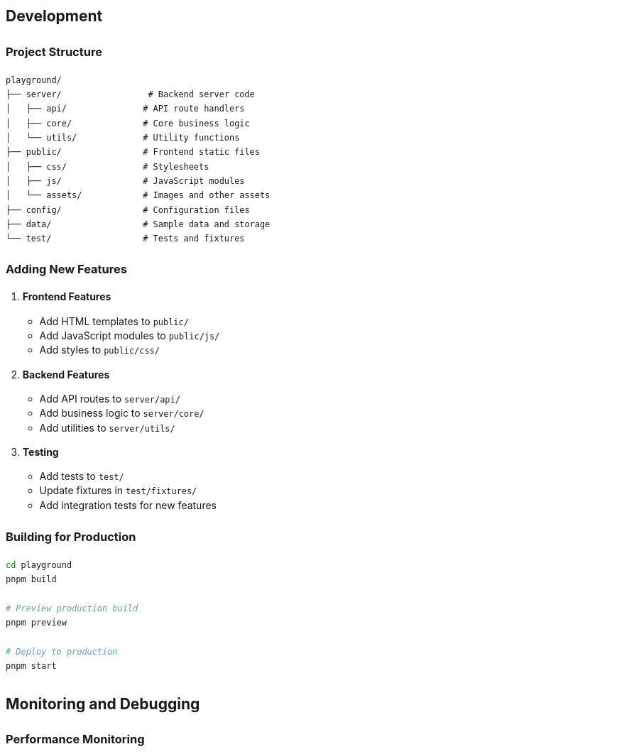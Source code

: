 ## Development

### Project Structure

```
playground/
├── server/                 # Backend server code
│   ├── api/               # API route handlers
│   ├── core/              # Core business logic
│   └── utils/             # Utility functions
├── public/                # Frontend static files
│   ├── css/               # Stylesheets
│   ├── js/                # JavaScript modules
│   └── assets/            # Images and other assets
├── config/                # Configuration files
├── data/                  # Sample data and storage
└── test/                  # Tests and fixtures
```

### Adding New Features

1. **Frontend Features**
   - Add HTML templates to `public/`
   - Add JavaScript modules to `public/js/`
   - Add styles to `public/css/`

2. **Backend Features**
   - Add API routes to `server/api/`
   - Add business logic to `server/core/`
   - Add utilities to `server/utils/`

3. **Testing**
   - Add tests to `test/`
   - Update fixtures in `test/fixtures/`
   - Add integration tests for new features

### Building for Production

```bash
cd playground
pnpm build

# Preview production build
pnpm preview

# Deploy to production
pnpm start
```

## Monitoring and Debugging

### Performance Monitoring
